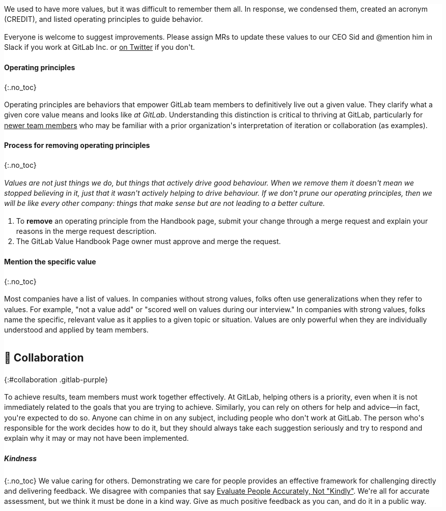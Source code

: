 We used to have more values, but it was difficult to remember them all. In response, we condensed them, created an acronym (CREDIT), and listed operating principles to guide behavior.

Everyone is welcome to suggest improvements. Please assign MRs to update these values to our CEO Sid and @mention him in Slack if you work at GitLab Inc. or [on Twitter](https://twitter.com/sytses) if you don't.

#### Operating principles
{:.no_toc}

Operating principles are behaviors that empower GitLab team members to definitively live out a given value.
They clarify what a given core value means and looks like *at GitLab*. 
Understanding this distinction is critical to thriving at GitLab,
particularly for [newer team members](/company/culture/all-remote/getting-started/) who may be familiar with a prior organization's interpretation of iteration or collaboration (as examples).

#### Process for removing operating principles
{:.no_toc}

_Values are not just things we do, but things that actively drive good behaviour.  When we remove them it doesn't mean we stopped believing in it, just that it wasn't actively helping to drive behaviour. If we don't prune our operating principles, then we will be like every other company: things that make sense but are not leading to a better culture._

1. To **remove** an operating principle from the Handbook page, submit your change through a merge request and explain your reasons in the merge request description.
1. The GitLab Value Handbook Page owner must approve and merge the request.

#### Mention the specific value
{:.no_toc}

Most companies have a list of values. In companies without strong values, folks often use generalizations when they refer to values. For example, "not a value add" or "scored well on values during our interview." In companies with strong values, folks name the specific, relevant value as it applies to a given topic or situation. Values are only powerful when they are individually understood and applied by team members. 

## 🤝 Collaboration
{:#collaboration .gitlab-purple}

To achieve results, team members must work together effectively. At GitLab, helping others is a priority, even when it is not immediately related to the goals that you are trying to achieve.
Similarly, you can rely on others for help and advice—in fact, you're expected to do so.
Anyone can chime in on any subject, including people who don't work at GitLab.
The person who's responsible for the work decides how to do it,
but they should always take each suggestion seriously and try to respond and explain why it may or may not have been implemented.

##### Kindness
{:.no_toc}
We value caring for others.
Demonstrating we care for people provides an effective framework for challenging directly and delivering feedback.
We disagree with companies that say [Evaluate People Accurately, Not "Kindly"](https://inside.bwater.com/publications/principles_excerpt).
We're all for accurate assessment, but we think it must be done in a kind way.
Give as much positive feedback as you can, and do it in a public way.
